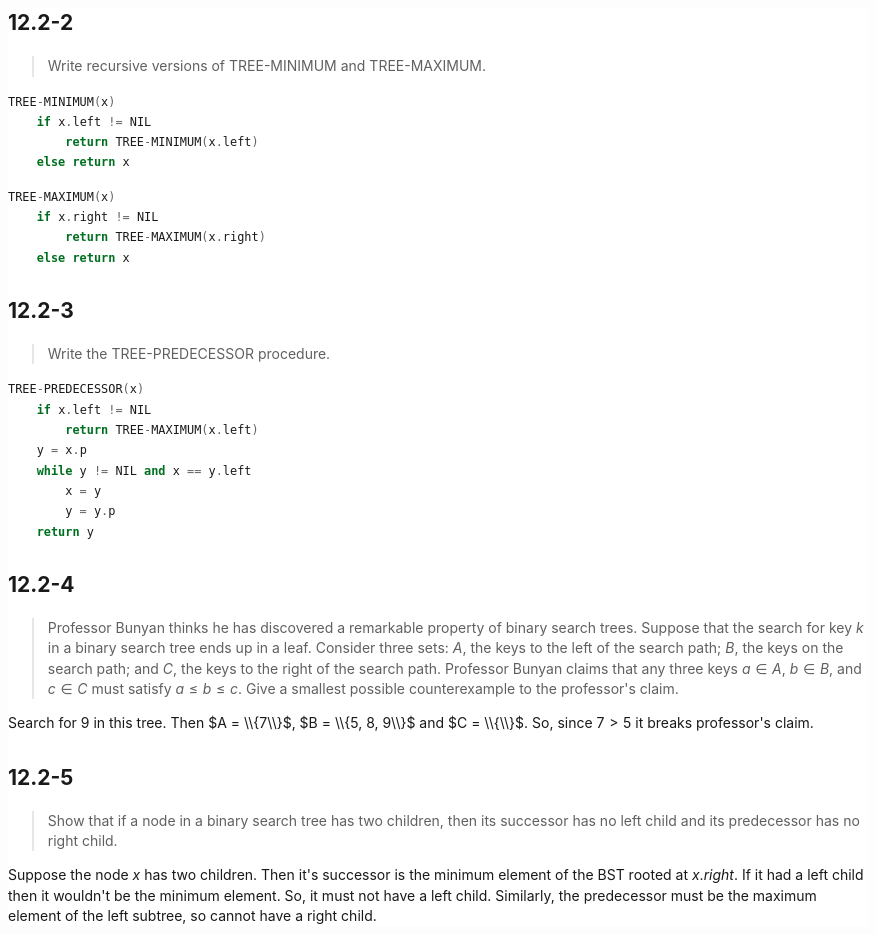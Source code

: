 ## 12.2-2

> Write recursive versions of $\text{TREE-MINIMUM}$ and $\text{TREE-MAXIMUM}$.

```cpp
TREE-MINIMUM(x)
    if x.left != NIL
        return TREE-MINIMUM(x.left)
    else return x
```

```cpp
TREE-MAXIMUM(x)
    if x.right != NIL
        return TREE-MAXIMUM(x.right)
    else return x
```

## 12.2-3

> Write the $\text{TREE-PREDECESSOR}$ procedure.

```cpp
TREE-PREDECESSOR(x)
    if x.left != NIL
        return TREE-MAXIMUM(x.left)
    y = x.p
    while y != NIL and x == y.left
        x = y
        y = y.p
    return y
```

## 12.2-4

> Professor Bunyan thinks he has discovered a remarkable property of binary search trees. Suppose that the search for key $k$ in a binary search tree ends up in a leaf. Consider three sets: $A$, the keys to the left of the search path; $B$, the keys on the search path; and $C$, the keys to the right of the search path. Professor Bunyan claims that any three keys $a \in A$, $b \in B$, and $c \in C$ must satisfy $a \le b \le c$. Give a smallest possible counterexample to the professor's claim.

Search for $9$ in this tree. Then $A = \\{7\\}$, $B = \\{5, 8, 9\\}$ and $C = \\{\\}$. So, since $7 > 5$ it breaks professor's claim.

## 12.2-5

> Show that if a node in a binary search tree has two children, then its successor has no left child and its predecessor has no right child.

Suppose the node $x$ has two children. Then it's successor is the minimum element of the BST rooted at $x.right$. If it had a left child then it wouldn't be
the minimum element. So, it must not have a left child. Similarly, the predecessor must be the maximum element of the left subtree, so cannot have a right
child.
